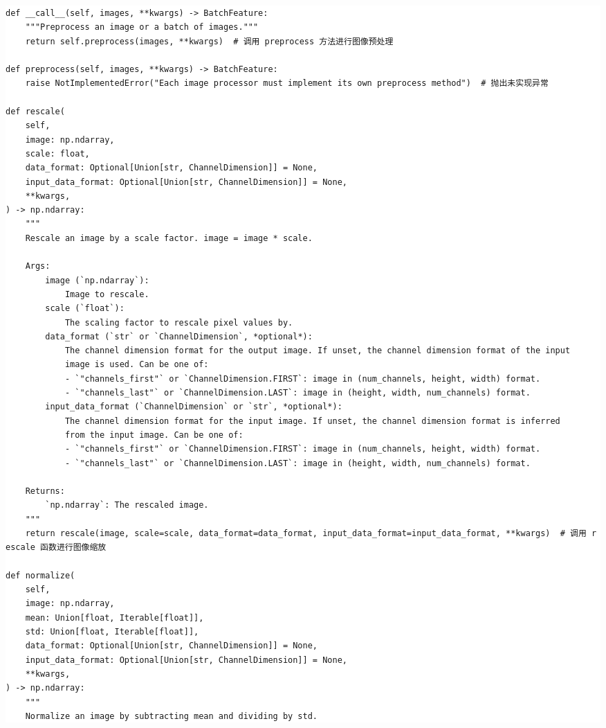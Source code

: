     def __call__(self, images, **kwargs) -> BatchFeature:
        """Preprocess an image or a batch of images."""
        return self.preprocess(images, **kwargs)  # 调用 preprocess 方法进行图像预处理

    def preprocess(self, images, **kwargs) -> BatchFeature:
        raise NotImplementedError("Each image processor must implement its own preprocess method")  # 抛出未实现异常

    def rescale(
        self,
        image: np.ndarray,
        scale: float,
        data_format: Optional[Union[str, ChannelDimension]] = None,
        input_data_format: Optional[Union[str, ChannelDimension]] = None,
        **kwargs,
    ) -> np.ndarray:
        """
        Rescale an image by a scale factor. image = image * scale.

        Args:
            image (`np.ndarray`):
                Image to rescale.
            scale (`float`):
                The scaling factor to rescale pixel values by.
            data_format (`str` or `ChannelDimension`, *optional*):
                The channel dimension format for the output image. If unset, the channel dimension format of the input
                image is used. Can be one of:
                - `"channels_first"` or `ChannelDimension.FIRST`: image in (num_channels, height, width) format.
                - `"channels_last"` or `ChannelDimension.LAST`: image in (height, width, num_channels) format.
            input_data_format (`ChannelDimension` or `str`, *optional*):
                The channel dimension format for the input image. If unset, the channel dimension format is inferred
                from the input image. Can be one of:
                - `"channels_first"` or `ChannelDimension.FIRST`: image in (num_channels, height, width) format.
                - `"channels_last"` or `ChannelDimension.LAST`: image in (height, width, num_channels) format.

        Returns:
            `np.ndarray`: The rescaled image.
        """
        return rescale(image, scale=scale, data_format=data_format, input_data_format=input_data_format, **kwargs)  # 调用 rescale 函数进行图像缩放

    def normalize(
        self,
        image: np.ndarray,
        mean: Union[float, Iterable[float]],
        std: Union[float, Iterable[float]],
        data_format: Optional[Union[str, ChannelDimension]] = None,
        input_data_format: Optional[Union[str, ChannelDimension]] = None,
        **kwargs,
    ) -> np.ndarray:
        """
        Normalize an image by subtracting mean and dividing by std.
